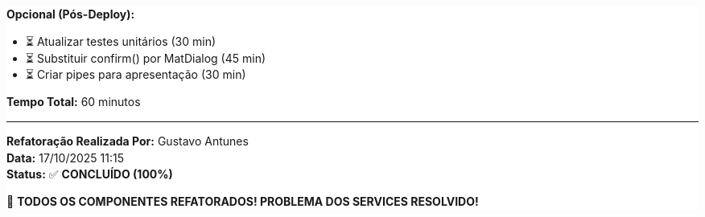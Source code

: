 **Opcional (Pós-Deploy):**
- ⏳ Atualizar testes unitários (30 min)
- ⏳ Substituir confirm() por MatDialog (45 min)
- ⏳ Criar pipes para apresentação (30 min)

**Tempo Total:** 60 minutos

---

**Refatoração Realizada Por:** Gustavo Antunes  
**Data:** 17/10/2025 11:15  
**Status:** ✅ **CONCLUÍDO (100%)**

🎯 **TODOS OS COMPONENTES REFATORADOS! PROBLEMA DOS SERVICES RESOLVIDO!**
